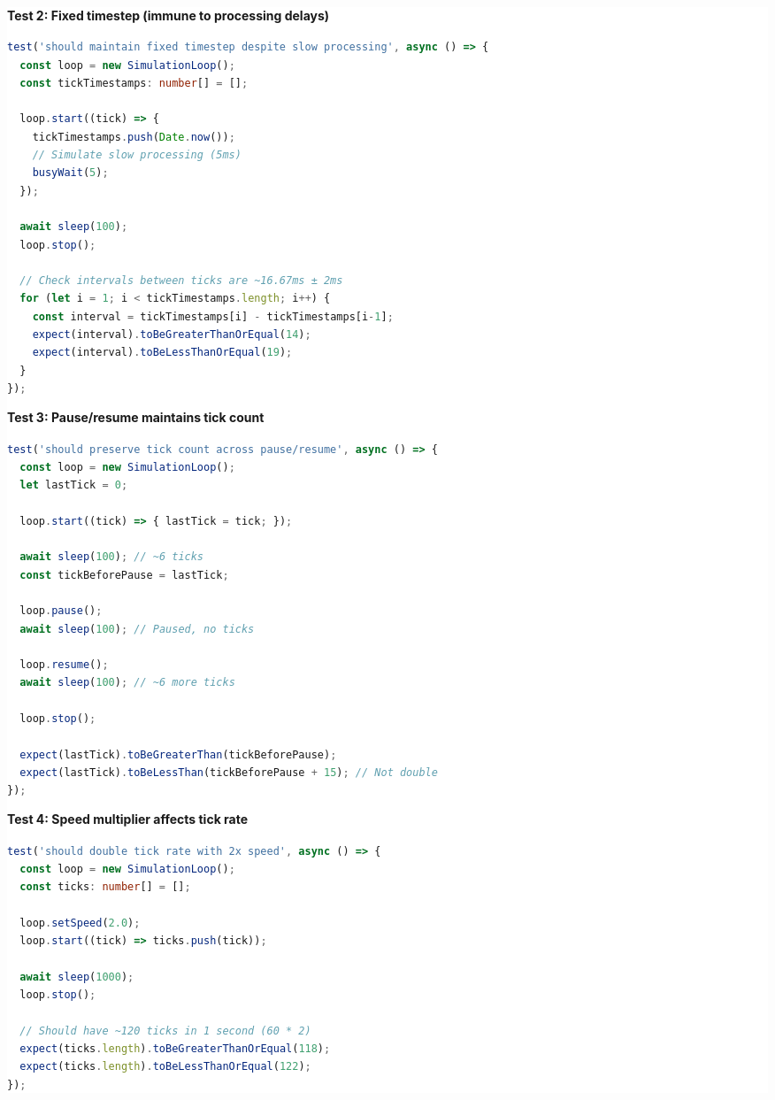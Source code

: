 **Test 2: Fixed timestep (immune to processing delays)**
```typescript
test('should maintain fixed timestep despite slow processing', async () => {
  const loop = new SimulationLoop();
  const tickTimestamps: number[] = [];

  loop.start((tick) => {
    tickTimestamps.push(Date.now());
    // Simulate slow processing (5ms)
    busyWait(5);
  });

  await sleep(100);
  loop.stop();

  // Check intervals between ticks are ~16.67ms ± 2ms
  for (let i = 1; i < tickTimestamps.length; i++) {
    const interval = tickTimestamps[i] - tickTimestamps[i-1];
    expect(interval).toBeGreaterThanOrEqual(14);
    expect(interval).toBeLessThanOrEqual(19);
  }
});
```

**Test 3: Pause/resume maintains tick count**
```typescript
test('should preserve tick count across pause/resume', async () => {
  const loop = new SimulationLoop();
  let lastTick = 0;

  loop.start((tick) => { lastTick = tick; });

  await sleep(100); // ~6 ticks
  const tickBeforePause = lastTick;

  loop.pause();
  await sleep(100); // Paused, no ticks

  loop.resume();
  await sleep(100); // ~6 more ticks

  loop.stop();

  expect(lastTick).toBeGreaterThan(tickBeforePause);
  expect(lastTick).toBeLessThan(tickBeforePause + 15); // Not double
});
```

**Test 4: Speed multiplier affects tick rate**
```typescript
test('should double tick rate with 2x speed', async () => {
  const loop = new SimulationLoop();
  const ticks: number[] = [];

  loop.setSpeed(2.0);
  loop.start((tick) => ticks.push(tick));

  await sleep(1000);
  loop.stop();

  // Should have ~120 ticks in 1 second (60 * 2)
  expect(ticks.length).toBeGreaterThanOrEqual(118);
  expect(ticks.length).toBeLessThanOrEqual(122);
});
```
